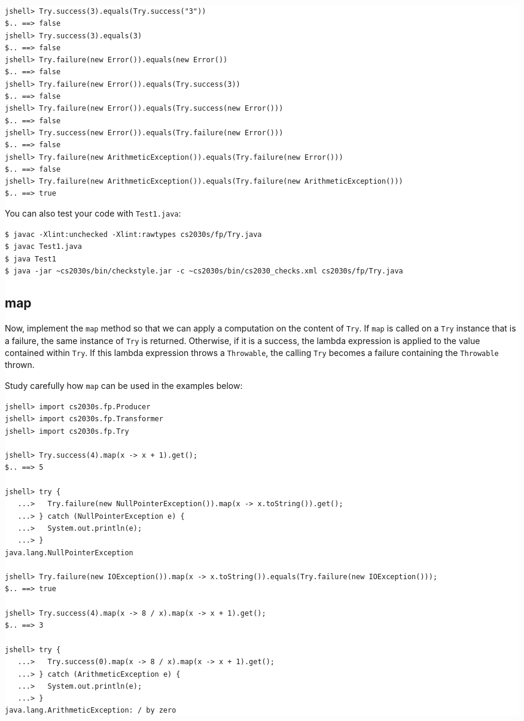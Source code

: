 ```
jshell> Try.success(3).equals(Try.success("3"))
$.. ==> false
jshell> Try.success(3).equals(3)
$.. ==> false
jshell> Try.failure(new Error()).equals(new Error())
$.. ==> false
jshell> Try.failure(new Error()).equals(Try.success(3))
$.. ==> false
jshell> Try.failure(new Error()).equals(Try.success(new Error()))
$.. ==> false
jshell> Try.success(new Error()).equals(Try.failure(new Error()))
$.. ==> false
jshell> Try.failure(new ArithmeticException()).equals(Try.failure(new Error()))
$.. ==> false
jshell> Try.failure(new ArithmeticException()).equals(Try.failure(new ArithmeticException()))
$.. ==> true
```

You can also test your code with `Test1.java`:
```
$ javac -Xlint:unchecked -Xlint:rawtypes cs2030s/fp/Try.java
$ javac Test1.java
$ java Test1
$ java -jar ~cs2030s/bin/checkstyle.jar -c ~cs2030s/bin/cs2030_checks.xml cs2030s/fp/Try.java
```

## map 

Now, implement the `map` method so that we can apply a computation on the content of `Try`.  If `map` is called on a `Try` instance that is a failure, the same instance of `Try` is returned.  Otherwise, if it is a success, the lambda expression is applied to the value contained within `Try`.  If this lambda expression throws a `Throwable`, the calling `Try` becomes a failure containing the `Throwable` thrown.

Study carefully how `map` can be used in the examples below:
```
jshell> import cs2030s.fp.Producer
jshell> import cs2030s.fp.Transformer
jshell> import cs2030s.fp.Try

jshell> Try.success(4).map(x -> x + 1).get();
$.. ==> 5

jshell> try {
   ...>   Try.failure(new NullPointerException()).map(x -> x.toString()).get();
   ...> } catch (NullPointerException e) {
   ...>   System.out.println(e);
   ...> }
java.lang.NullPointerException

jshell> Try.failure(new IOException()).map(x -> x.toString()).equals(Try.failure(new IOException()));
$.. ==> true

jshell> Try.success(4).map(x -> 8 / x).map(x -> x + 1).get();
$.. ==> 3

jshell> try {
   ...>   Try.success(0).map(x -> 8 / x).map(x -> x + 1).get();
   ...> } catch (ArithmeticException e) {
   ...>   System.out.println(e);
   ...> }
java.lang.ArithmeticException: / by zero

```